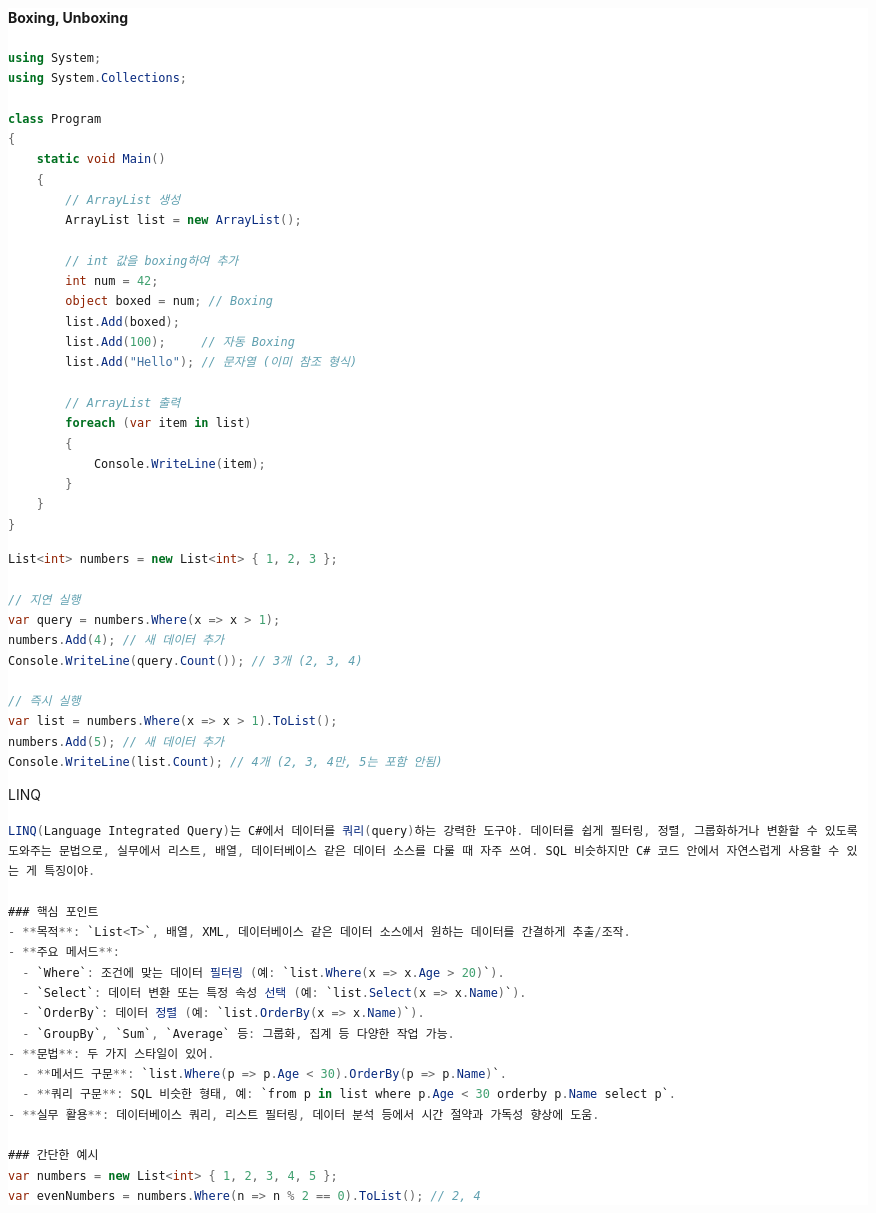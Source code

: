 #### Boxing, Unboxing
```csharp
using System;
using System.Collections;

class Program
{
    static void Main()
    {
        // ArrayList 생성
        ArrayList list = new ArrayList();
        
        // int 값을 boxing하여 추가
        int num = 42;
        object boxed = num; // Boxing
        list.Add(boxed);
        list.Add(100);     // 자동 Boxing
        list.Add("Hello"); // 문자열 (이미 참조 형식)

        // ArrayList 출력
        foreach (var item in list)
        {
            Console.WriteLine(item);
        }
    }
}
```

```csharp
List<int> numbers = new List<int> { 1, 2, 3 };

// 지연 실행
var query = numbers.Where(x => x > 1);
numbers.Add(4); // 새 데이터 추가
Console.WriteLine(query.Count()); // 3개 (2, 3, 4)

// 즉시 실행  
var list = numbers.Where(x => x > 1).ToList();
numbers.Add(5); // 새 데이터 추가
Console.WriteLine(list.Count); // 4개 (2, 3, 4만, 5는 포함 안됨)
```

LINQ
```csharp
LINQ(Language Integrated Query)는 C#에서 데이터를 쿼리(query)하는 강력한 도구야. 데이터를 쉽게 필터링, 정렬, 그룹화하거나 변환할 수 있도록 도와주는 문법으로, 실무에서 리스트, 배열, 데이터베이스 같은 데이터 소스를 다룰 때 자주 쓰여. SQL 비슷하지만 C# 코드 안에서 자연스럽게 사용할 수 있는 게 특징이야.

### 핵심 포인트
- **목적**: `List<T>`, 배열, XML, 데이터베이스 같은 데이터 소스에서 원하는 데이터를 간결하게 추출/조작.
- **주요 메서드**:
  - `Where`: 조건에 맞는 데이터 필터링 (예: `list.Where(x => x.Age > 20)`).
  - `Select`: 데이터 변환 또는 특정 속성 선택 (예: `list.Select(x => x.Name)`).
  - `OrderBy`: 데이터 정렬 (예: `list.OrderBy(x => x.Name)`).
  - `GroupBy`, `Sum`, `Average` 등: 그룹화, 집계 등 다양한 작업 가능.
- **문법**: 두 가지 스타일이 있어.
  - **메서드 구문**: `list.Where(p => p.Age < 30).OrderBy(p => p.Name)`.
  - **쿼리 구문**: SQL 비슷한 형태, 예: `from p in list where p.Age < 30 orderby p.Name select p`.
- **실무 활용**: 데이터베이스 쿼리, 리스트 필터링, 데이터 분석 등에서 시간 절약과 가독성 향상에 도움.

### 간단한 예시
var numbers = new List<int> { 1, 2, 3, 4, 5 };
var evenNumbers = numbers.Where(n => n % 2 == 0).ToList(); // 2, 4
```
